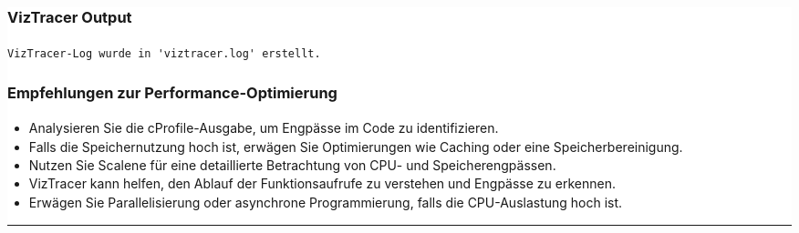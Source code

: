 ### VizTracer Output
```
VizTracer-Log wurde in 'viztracer.log' erstellt.
```

### Empfehlungen zur Performance-Optimierung
- Analysieren Sie die cProfile-Ausgabe, um Engpässe im Code zu identifizieren.
- Falls die Speichernutzung hoch ist, erwägen Sie Optimierungen wie Caching oder eine Speicherbereinigung.
- Nutzen Sie Scalene für eine detaillierte Betrachtung von CPU- und Speicherengpässen.
- VizTracer kann helfen, den Ablauf der Funktionsaufrufe zu verstehen und Engpässe zu erkennen.
- Erwägen Sie Parallelisierung oder asynchrone Programmierung, falls die CPU-Auslastung hoch ist.

---

